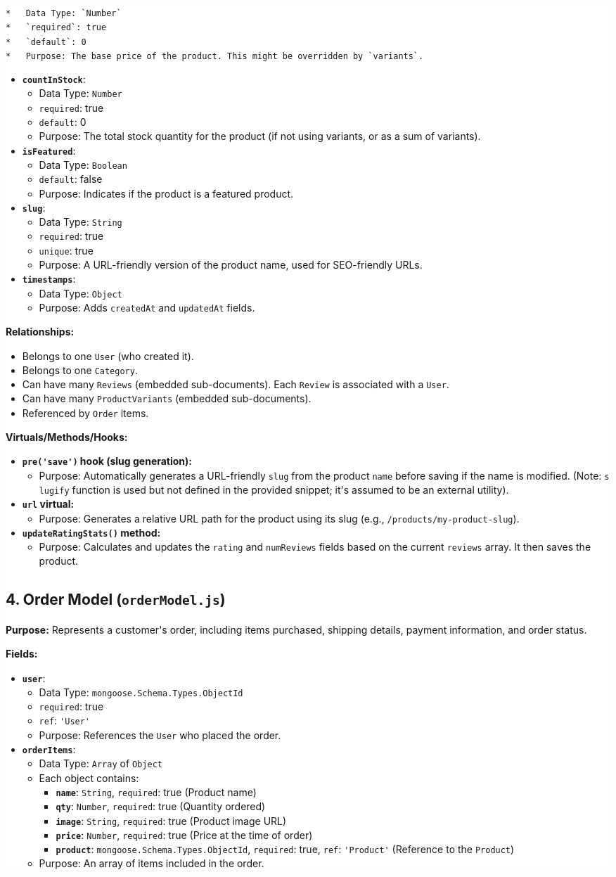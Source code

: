     *   Data Type: `Number`
    *   `required`: true
    *   `default`: 0
    *   Purpose: The base price of the product. This might be overridden by `variants`.
*   **`countInStock`**:
    *   Data Type: `Number`
    *   `required`: true
    *   `default`: 0
    *   Purpose: The total stock quantity for the product (if not using variants, or as a sum of variants).
*   **`isFeatured`**:
    *   Data Type: `Boolean`
    *   `default`: false
    *   Purpose: Indicates if the product is a featured product.
*   **`slug`**:
    *   Data Type: `String`
    *   `required`: true
    *   `unique`: true
    *   Purpose: A URL-friendly version of the product name, used for SEO-friendly URLs.
*   **`timestamps`**:
    *   Data Type: `Object`
    *   Purpose: Adds `createdAt` and `updatedAt` fields.

**Relationships:**

*   Belongs to one `User` (who created it).
*   Belongs to one `Category`.
*   Can have many `Reviews` (embedded sub-documents). Each `Review` is associated with a `User`.
*   Can have many `ProductVariants` (embedded sub-documents).
*   Referenced by `Order` items.

**Virtuals/Methods/Hooks:**

*   **`pre('save')` hook (slug generation):**
    *   Purpose: Automatically generates a URL-friendly `slug` from the product `name` before saving if the name is modified. (Note: `slugify` function is used but not defined in the provided snippet; it's assumed to be an external utility).
*   **`url` virtual:**
    *   Purpose: Generates a relative URL path for the product using its slug (e.g., `/products/my-product-slug`).
*   **`updateRatingStats()` method:**
    *   Purpose: Calculates and updates the `rating` and `numReviews` fields based on the current `reviews` array. It then saves the product.

## 4. Order Model (`orderModel.js`)

**Purpose:** Represents a customer's order, including items purchased, shipping details, payment information, and order status.

**Fields:**

*   **`user`**:
    *   Data Type: `mongoose.Schema.Types.ObjectId`
    *   `required`: true
    *   `ref`: `'User'`
    *   Purpose: References the `User` who placed the order.
*   **`orderItems`**:
    *   Data Type: `Array` of `Object`
    *   Each object contains:
        *   **`name`**: `String`, `required`: true (Product name)
        *   **`qty`**: `Number`, `required`: true (Quantity ordered)
        *   **`image`**: `String`, `required`: true (Product image URL)
        *   **`price`**: `Number`, `required`: true (Price at the time of order)
        *   **`product`**: `mongoose.Schema.Types.ObjectId`, `required`: true, `ref`: `'Product'` (Reference to the `Product`)
    *   Purpose: An array of items included in the order.